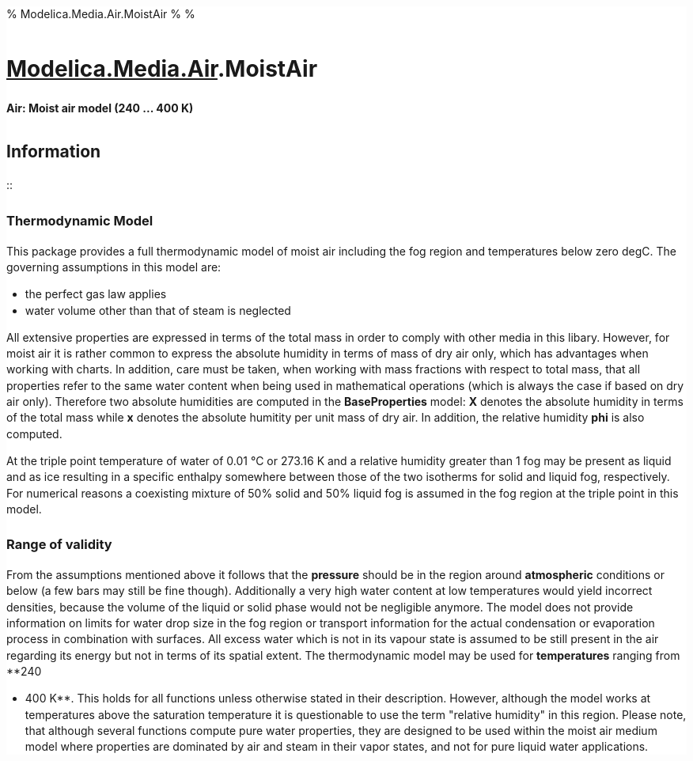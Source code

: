% Modelica.Media.Air.MoistAir
% 
% 

[Modelica.Media.Air](Modelica_Media_Air.html#Modelica.Media.Air).MoistAir
=========================================================================

**Air: Moist air model (240 ... 400 K)**

Information
-----------

::

### Thermodynamic Model

This package provides a full thermodynamic model of moist air including
the fog region and temperatures below zero degC. The governing
assumptions in this model are:

-   the perfect gas law applies
-   water volume other than that of steam is neglected

All extensive properties are expressed in terms of the total mass in
order to comply with other media in this libary. However, for moist air
it is rather common to express the absolute humidity in terms of mass of
dry air only, which has advantages when working with charts. In
addition, care must be taken, when working with mass fractions with
respect to total mass, that all properties refer to the same water
content when being used in mathematical operations (which is always the
case if based on dry air only). Therefore two absolute humidities are
computed in the **BaseProperties** model: **X** denotes the absolute
humidity in terms of the total mass while **x** denotes the absolute
humitity per unit mass of dry air. In addition, the relative humidity
**phi** is also computed.

At the triple point temperature of water of 0.01 °C or 273.16 K and a
relative humidity greater than 1 fog may be present as liquid and as ice
resulting in a specific enthalpy somewhere between those of the two
isotherms for solid and liquid fog, respectively. For numerical reasons
a coexisting mixture of 50% solid and 50% liquid fog is assumed in the
fog region at the triple point in this model.

### Range of validity

From the assumptions mentioned above it follows that the **pressure**
should be in the region around **atmospheric** conditions or below (a
few bars may still be fine though). Additionally a very high water
content at low temperatures would yield incorrect densities, because the
volume of the liquid or solid phase would not be negligible anymore. The
model does not provide information on limits for water drop size in the
fog region or transport information for the actual condensation or
evaporation process in combination with surfaces. All excess water which
is not in its vapour state is assumed to be still present in the air
regarding its energy but not in terms of its spatial extent. The
thermodynamic model may be used for **temperatures** ranging from **240
- 400 K**. This holds for all functions unless otherwise stated in their
description. However, although the model works at temperatures above the
saturation temperature it is questionable to use the term "relative
humidity" in this region. Please note, that although several functions
compute pure water properties, they are designed to be used within the
moist air medium model where properties are dominated by air and steam
in their vapor states, and not for pure liquid water applications.
